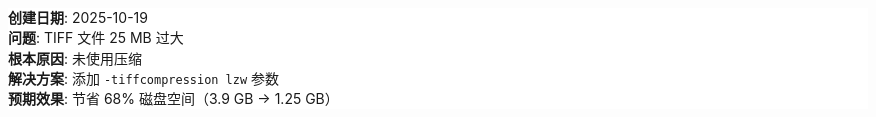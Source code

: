 
**创建日期**: 2025-10-19  
**问题**: TIFF 文件 25 MB 过大  
**根本原因**: 未使用压缩  
**解决方案**: 添加 `-tiffcompression lzw` 参数  
**预期效果**: 节省 68% 磁盘空间（3.9 GB → 1.25 GB）
